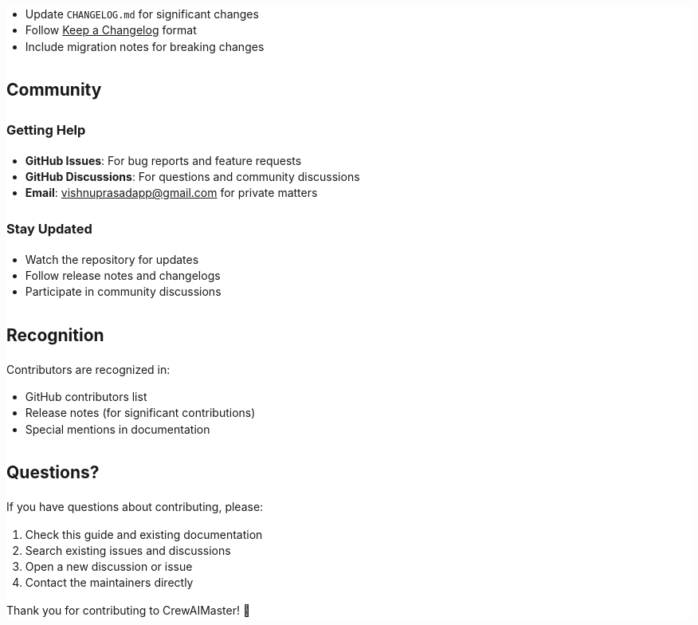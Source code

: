 - Update `CHANGELOG.md` for significant changes
- Follow [Keep a Changelog](https://keepachangelog.com/) format
- Include migration notes for breaking changes

## Community

### Getting Help

- **GitHub Issues**: For bug reports and feature requests
- **GitHub Discussions**: For questions and community discussions
- **Email**: [vishnuprasadapp@gmail.com](mailto:vishnuprasadapp@gmail.com) for private matters

### Stay Updated

- Watch the repository for updates
- Follow release notes and changelogs
- Participate in community discussions

## Recognition

Contributors are recognized in:

- GitHub contributors list
- Release notes (for significant contributions)
- Special mentions in documentation

## Questions?

If you have questions about contributing, please:

1. Check this guide and existing documentation
2. Search existing issues and discussions
3. Open a new discussion or issue
4. Contact the maintainers directly

Thank you for contributing to CrewAIMaster! 🚀
